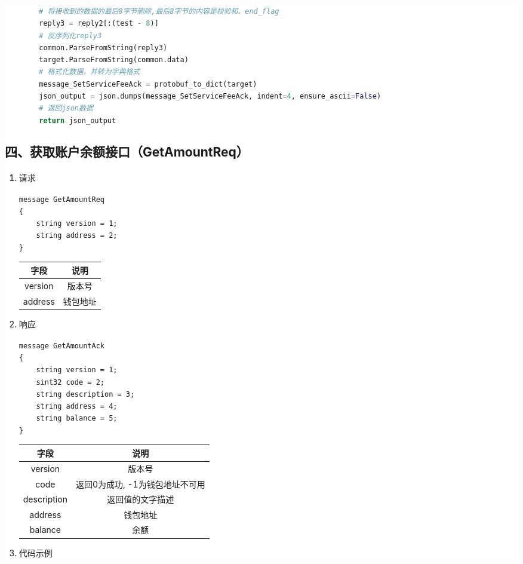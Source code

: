 ```python
        # 将接收到的数据的最后8字节删除,最后8字节的内容是校验和、end_flag
        reply3 = reply2[:(test - 8)]
        # 反序列化reply3
        common.ParseFromString(reply3)
        target.ParseFromString(common.data)
        # 格式化数据，并转为字典格式
        message_SetServiceFeeAck = protobuf_to_dict(target)
        json_output = json.dumps(message_SetServiceFeeAck, indent=4, ensure_ascii=False)
        # 返回json数据
        return json_output
```

## 四、获取账户余额接口（GetAmountReq）

1. 请求
   ```dict
   message GetAmountReq 
   {
       string version = 1;
       string address = 2;
   }
   ```

   |  字段   |         说明         |
   | :-----: | :------------------: |
   | version |          版本号        |
   | address |       钱包地址       |

2. 响应

   ```dict
   message GetAmountAck 
   {
       string version = 1;
       sint32 code = 2;
       string description = 3;
       string address = 4;
       string balance = 5;
   }
   ```

   |    字段     |              说明               |
   | :---------: | :-----------------------------: |
   |   version   |            版本号             |
   |    code     | 返回0为成功, -1为钱包地址不可用 |
   | description |        返回值的文字描述         |
   |   address   |            钱包地址             |
   |   balance   |              余额               |
3. 代码示例
